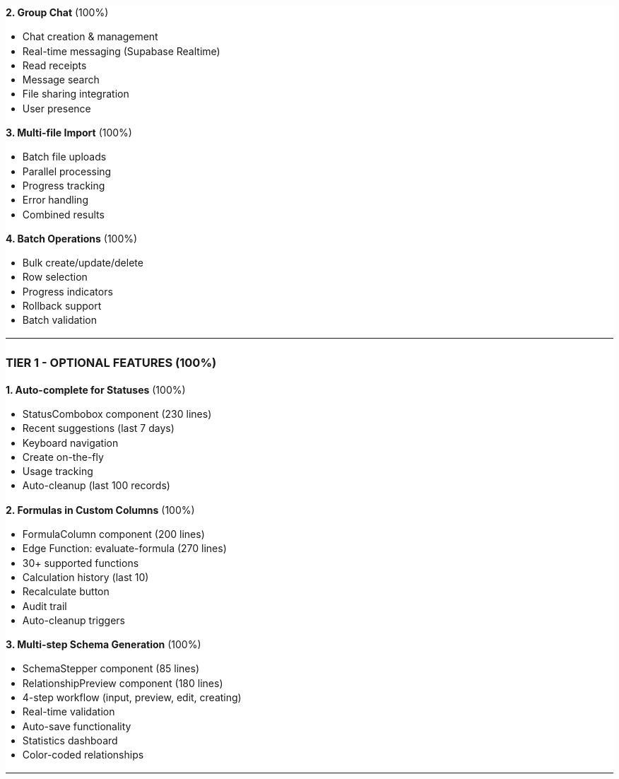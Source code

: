 **2. Group Chat** (100%)
- Chat creation & management
- Real-time messaging (Supabase Realtime)
- Read receipts
- Message search
- File sharing integration
- User presence

**3. Multi-file Import** (100%)
- Batch file uploads
- Parallel processing
- Progress tracking
- Error handling
- Combined results

**4. Batch Operations** (100%)
- Bulk create/update/delete
- Row selection
- Progress indicators
- Rollback support
- Batch validation

---

### TIER 1 - OPTIONAL FEATURES (100%)

**1. Auto-complete for Statuses** (100%)
- StatusCombobox component (230 lines)
- Recent suggestions (last 7 days)
- Keyboard navigation
- Create on-the-fly
- Usage tracking
- Auto-cleanup (last 100 records)

**2. Formulas in Custom Columns** (100%)
- FormulaColumn component (200 lines)
- Edge Function: evaluate-formula (270 lines)
- 30+ supported functions
- Calculation history (last 10)
- Recalculate button
- Audit trail
- Auto-cleanup triggers

**3. Multi-step Schema Generation** (100%)
- SchemaStepper component (85 lines)
- RelationshipPreview component (180 lines)
- 4-step workflow (input, preview, edit, creating)
- Real-time validation
- Auto-save functionality
- Statistics dashboard
- Color-coded relationships

---
